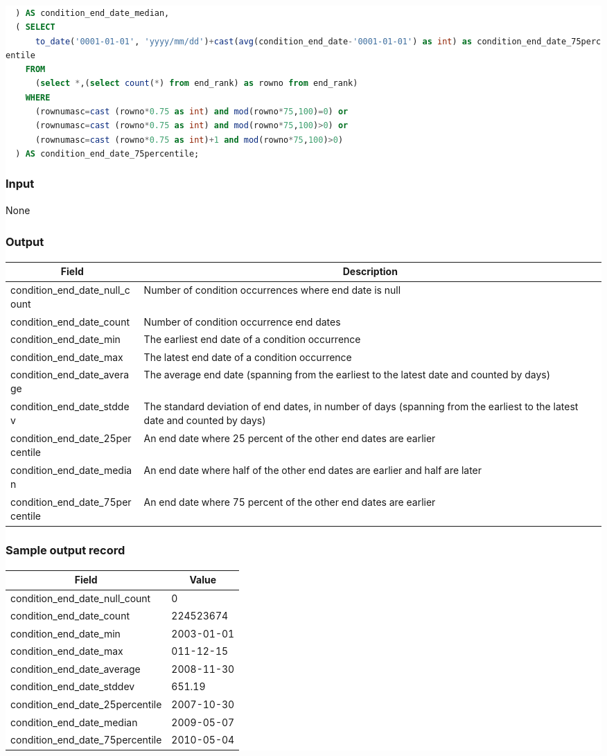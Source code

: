 ```sql
  ) AS condition_end_date_median,
  ( SELECT
      to_date('0001-01-01', 'yyyy/mm/dd')+cast(avg(condition_end_date-'0001-01-01') as int) as condition_end_date_75percentile
    FROM
      (select *,(select count(*) from end_rank) as rowno from end_rank)
    WHERE
      (rownumasc=cast (rowno*0.75 as int) and mod(rowno*75,100)=0) or
      (rownumasc=cast (rowno*0.75 as int) and mod(rowno*75,100)>0) or
      (rownumasc=cast (rowno*0.75 as int)+1 and mod(rowno*75,100)>0)
  ) AS condition_end_date_75percentile;
```

### Input

None



### Output

| Field |  Description |
| --- | --- |
| condition_end_date_null_count | Number of condition occurrences where end date is null |
| condition_end_date_count | Number of condition occurrence end dates |
| condition_end_date_min | The earliest end date of a condition occurrence |
| condition_end_date_max | The latest end date of a condition occurrence |
| condition_end_date_average | The average end date (spanning from the earliest to the latest date and counted by days) |
| condition_end_date_stddev | The standard deviation of end dates, in number of days (spanning from the earliest to the latest date and counted by days) |
| condition_end_date_25percentile |  An end date where 25 percent of the other end dates are earlier |
| condition_end_date_median |  An end date where half of the other end dates are earlier and half are later |
| condition_end_date_75percentile |  An end date where 75 percent of the other end dates are earlier |

### Sample output record

|  Field |  Value |
| --- | --- |
| condition_end_date_null_count | 0 |
| condition_end_date_count | 224523674 |
| condition_end_date_min | 2003-01-01 |
| condition_end_date_max | 011-12-15 |
| condition_end_date_average | 2008-11-30 |
| condition_end_date_stddev | 651.19 |
| condition_end_date_25percentile | 2007-10-30 |
| condition_end_date_median | 2009-05-07 |
| condition_end_date_75percentile | 2010-05-04 |
